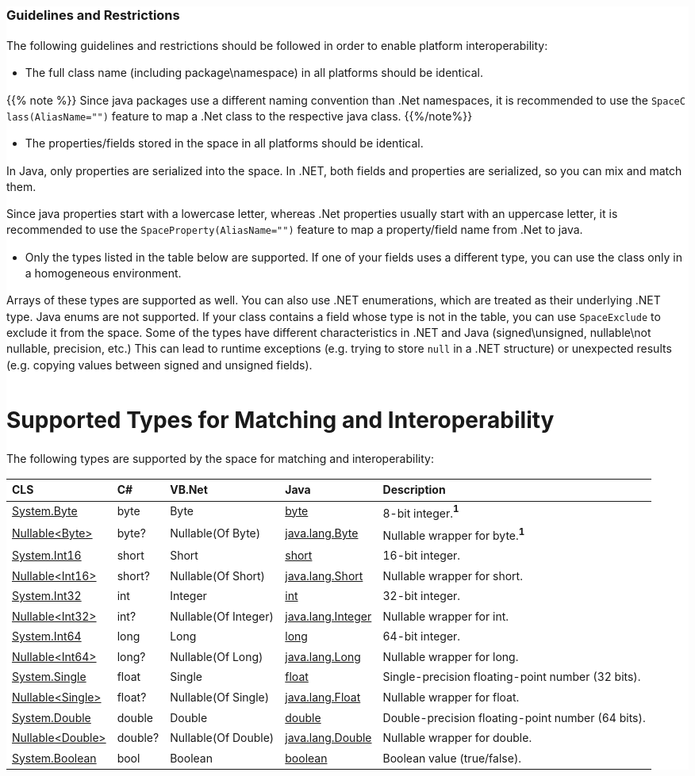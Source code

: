 



### Guidelines and Restrictions

The following guidelines and restrictions should be followed in order to enable platform interoperability:

- The full class name (including package\namespace) in all platforms should be identical.

{{% note %}}
Since java packages use a different naming convention than .Net namespaces, it is recommended to use the `SpaceClass(AliasName="")` feature to map a .Net class to the respective java class.
{{%/note%}}

- The properties/fields stored in the space in all platforms should be identical.


In Java, only properties are serialized into the space. In .NET, both fields and properties are serialized, so you can mix and match them.

Since java properties start with a lowercase letter, whereas .Net properties usually start with an uppercase letter, it is recommended to use the `SpaceProperty(AliasName="")` feature to map a property/field name from .Net to java.


- Only the types listed in the table below are supported. If one of your fields uses a different type, you can use the class only in a homogeneous environment.


Arrays of these types are supported as well.
You can also use .NET enumerations, which are treated as their underlying .NET type. Java enums are not supported.
If your class contains a field whose type is not in the table, you can use `SpaceExclude` to exclude it from the space.
Some of the types have different characteristics in .NET and Java (signed\unsigned, nullable\not nullable, precision, etc.) This can lead to runtime exceptions (e.g. trying to store `null` in a .NET structure) or unexpected results (e.g. copying values between signed and unsigned fields).



# Supported Types for Matching and Interoperability

The following types are supported by the space for matching and interoperability:


| CLS | C# | VB.Net | Java | Description |
|:----|:---|:-------|:-----|:------------|
| [System.Byte](http://msdn2.microsoft.com/en-us/library/system.byte.aspx) |   byte  |  Byte  | [byte](http://java.sun.com/docs/books/tutorial/java/nutsandbolts/datatypes.html) | 8-bit integer.**<sup>1</sup>** |
| [Nullable\<Byte\>](http://msdn.microsoft.com/en-us/library/b3h38hb0.aspx) |  byte? |  Nullable(Of Byte)  | [java.lang.Byte](http://docs.oracle.com/javase/1.5.0/docs/api/java/lang/Byte.html) | Nullable wrapper for byte.**<sup>1</sup>** |
| [System.Int16](http://msdn2.microsoft.com/en-us/library/system.int16.aspx) | short  |  Short   | [short](http://java.sun.com/docs/books/tutorial/java/nutsandbolts/datatypes.html) | 16-bit integer. |
| [Nullable\<Int16\>](http://msdn.microsoft.com/en-us/library/b3h38hb0.aspx) | short?  |  Nullable(Of Short)  | [java.lang.Short](http://docs.oracle.com/javase/1.5.0/docs/api/java/lang/Short.html) | Nullable wrapper for short. |
| [System.Int32](http://msdn2.microsoft.com/en-us/library/system.int32.aspx) | int  |  Integer  | [int](http://java.sun.com/docs/books/tutorial/java/nutsandbolts/datatypes.html) | 32-bit integer. |
| [Nullable\<Int32\>](http://msdn.microsoft.com/en-us/library/b3h38hb0.aspx) | int?  |  Nullable(Of Integer)  | [java.lang.Integer](http://docs.oracle.com/javase/1.5.0/docs/api/java/lang/Integer.html) | Nullable wrapper for int. |
| [System.Int64](http://msdn2.microsoft.com/en-us/library/system.int64.aspx) | long  |  Long  | [long](http://java.sun.com/docs/books/tutorial/java/nutsandbolts/datatypes.html) | 64-bit integer. |
| [Nullable\<Int64\>](http://msdn.microsoft.com/en-us/library/b3h38hb0.aspx) | long?  |  Nullable(Of Long)  | [java.lang.Long](http://docs.oracle.com/javase/1.5.0/docs/api/java/lang/Long.html) | Nullable wrapper for long. |
| [System.Single](http://msdn2.microsoft.com/en-us/library/system.single.aspx) | float  |  Single  | [float](http://java.sun.com/docs/books/tutorial/java/nutsandbolts/datatypes.html) |  Single-precision floating-point number (32 bits). |
| [Nullable\<Single\>](http://msdn.microsoft.com/en-us/library/b3h38hb0.aspx) | float?  |  Nullable(Of Single)  | [java.lang.Float](http://docs.oracle.com/javase/1.5.0/docs/api/java/lang/Float.html) | Nullable wrapper for float. |
| [System.Double](http://msdn2.microsoft.com/en-us/library/system.double.aspx) | double  |  Double  | [double](http://java.sun.com/docs/books/tutorial/java/nutsandbolts/datatypes.html) |  Double-precision floating-point number (64 bits). |
| [Nullable\<Double\>](http://msdn.microsoft.com/en-us/library/b3h38hb0.aspx) | double?  |  Nullable(Of Double)  | [java.lang.Double](http://docs.oracle.com/javase/1.5.0/docs/api/java/lang/Double.html) | Nullable wrapper for double. |
| [System.Boolean](http://msdn2.microsoft.com/en-us/library/system.boolean.aspx) | bool  |  Boolean  | [boolean](http://java.sun.com/docs/books/tutorial/java/nutsandbolts/datatypes.html)   | Boolean value (true/false). |